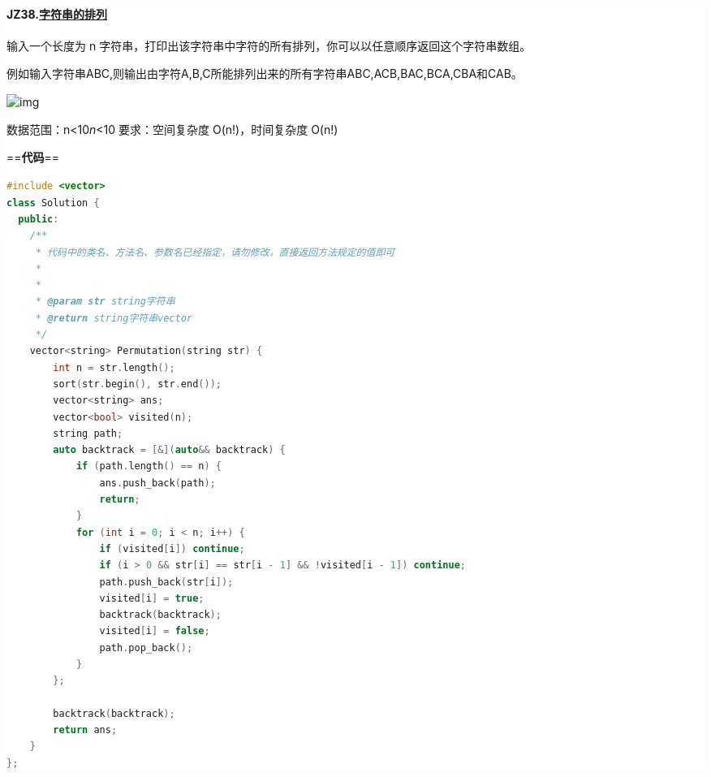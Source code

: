 

#### JZ38.[字符串的排列](https://www.nowcoder.com/practice/fe6b651b66ae47d7acce78ffdd9a96c7?tpId=13&tqId=23291&sourceUrl=%2Fexam%2Foj%2Fta%3Fpage%3D1%26tpId%3D13%26type%3D13)

输入一个长度为 n 字符串，打印出该字符串中字符的所有排列，你可以以任意顺序返回这个字符串数组。

例如输入字符串ABC,则输出由字符A,B,C所能排列出来的所有字符串ABC,ACB,BAC,BCA,CBA和CAB。

![img](https://fzchen-picgo.oss-cn-shanghai.aliyuncs.com/Github/learning/20250225224044720.png)

数据范围：n<10*n*<10
要求：空间复杂度 O(n!)，时间复杂度 O(n!)



==**代码**==

```c++
#include <vector>
class Solution {
  public:
    /**
     * 代码中的类名、方法名、参数名已经指定，请勿修改，直接返回方法规定的值即可
     *
     *
     * @param str string字符串
     * @return string字符串vector
     */
    vector<string> Permutation(string str) {
        int n = str.length();
        sort(str.begin(), str.end());
        vector<string> ans;
        vector<bool> visited(n);
        string path;
        auto backtrack = [&](auto&& backtrack) {
            if (path.length() == n) {
                ans.push_back(path);
                return;
            }
            for (int i = 0; i < n; i++) {
                if (visited[i]) continue;
                if (i > 0 && str[i] == str[i - 1] && !visited[i - 1]) continue;
                path.push_back(str[i]);
                visited[i] = true;
                backtrack(backtrack);
                visited[i] = false;
                path.pop_back();
            }
        };

        backtrack(backtrack);
        return ans;
    }
};
```
